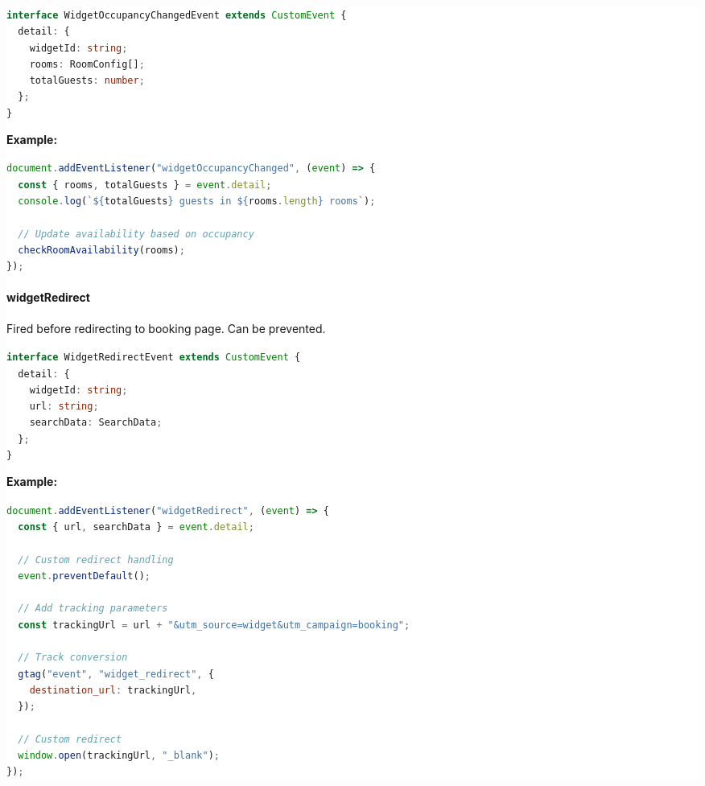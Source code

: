 ```typescript
interface WidgetOccupancyChangedEvent extends CustomEvent {
  detail: {
    widgetId: string;
    rooms: RoomConfig[];
    totalGuests: number;
  };
}
```

**Example:**

```javascript
document.addEventListener("widgetOccupancyChanged", (event) => {
  const { rooms, totalGuests } = event.detail;
  console.log(`${totalGuests} guests in ${rooms.length} rooms`);

  // Update availability based on occupancy
  checkRoomAvailability(rooms);
});
```

#### widgetRedirect

Fired before redirecting to booking page. Can be prevented.

```typescript
interface WidgetRedirectEvent extends CustomEvent {
  detail: {
    widgetId: string;
    url: string;
    searchData: SearchData;
  };
}
```

**Example:**

```javascript
document.addEventListener("widgetRedirect", (event) => {
  const { url, searchData } = event.detail;

  // Custom redirect handling
  event.preventDefault();

  // Add tracking parameters
  const trackingUrl = url + "&utm_source=widget&utm_campaign=booking";

  // Track conversion
  gtag("event", "widget_redirect", {
    destination_url: trackingUrl,
  });

  // Custom redirect
  window.open(trackingUrl, "_blank");
});
```
